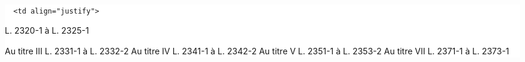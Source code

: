       <td align="justify">
L. 2320-1 à L. 2325-1 
</td>
      <td align="left">
    </td></tr>
    <tr>
      <td align="left">
      </td><td align="left">
    </td></tr>
    <tr>
      <td align="center">Au titre III</td>
      <td align="left">
    </td></tr>
    <tr>
      <td align="justify">
L. 2331-1 à L. 2332-2 
</td>
      <td align="left">
    </td></tr>
    <tr>
      <td align="left">
      </td><td align="left">
    </td></tr>
    <tr>
      <td align="center">Au titre IV</td>
      <td align="left">
    </td></tr>
    <tr>
      <td align="justify">
L. 2341-1 à L. 2342-2 
</td>
      <td align="left">
    </td></tr>
    <tr>
      <td align="left">
      </td><td align="left">
    </td></tr>
    <tr>
      <td align="center">Au titre V</td>
      <td align="left">
    </td></tr>
    <tr>
      <td align="justify">
L. 2351-1 à L. 2353-2 
</td>
      <td align="left">
    </td></tr>
    <tr>
      <td align="left">
      </td><td align="left">
    </td></tr>
    <tr>
      <td align="center">Au titre VII</td>
      <td align="left">
    </td></tr>
    <tr>
      <td align="justify">
L. 2371-1 à L. 2373-1 
</td>
      <td align="left">
    </td></tr>
    <tr>
      <td align="left">
      </td><td align="left">